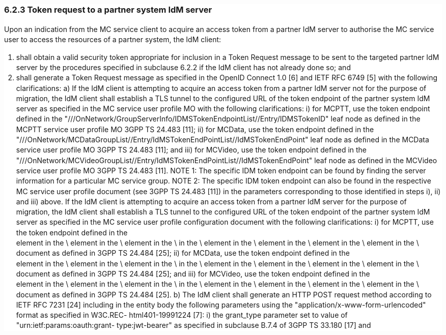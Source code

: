 ### 6.2.3 Token request to a partner system IdM server
Upon an indication from the MC service client to acquire an access token from
a partner IdM server to authorise the MC service user to access the resources
of a partner system, the IdM client:
1) shall obtain a valid security token appropriate for inclusion in a Token
Request message to be sent to the targeted partner IdM server by the
procedures specified in subclause 6.2.2 if the IdM client has not already done
so; and
2) shall generate a Token Request message as specified in the OpenID Connect
1.0 [6] and IETF RFC 6749 [5] with the following clarifications:
a) If the IdM client is attempting to acquire an access token from a partner
IdM server not for the purpose of migration, the IdM client shall establish a
TLS tunnel to the configured URL of the token endpoint of the partner system
IdM server as specified in the MC service user profile MO with the following
clarifications:
i) for MCPTT, use the token endpoint defined in the
\"/\/\/OnNetwork/GroupServerInfo/IDMSTokenEndpointList/\/Entry/IDMSTokenID\"
leaf node as defined in the MCPTT service user profile MO 3GPP TS 24.483 [11];
ii) for MCData, use the token endpoint defined in the
\"/\/\/OnNetwork/MCDataGroupList/\/Entry/IdMSTokenEndPointList/\/IdMSTokenEndPoint\"
leaf node as defined in the MCData service user profile MO 3GPP TS 24.483
[11]; and
iii) for MCVideo, use the token endpoint defined in the
\"/\/\/OnNetwork/MCVideoGroupList/\/Entry/IdMSTokenEndPointList/\/IdMSTokenEndPoint\"
leaf node as defined in the MCVideo service user profile MO 3GPP TS 24.483
[11].
NOTE 1: The specific IDM token endpoint can be found by finding the server
information for a particular MC service group.
NOTE 2: The specific IDM token endpoint can also be found in the respective MC
service user profile document (see 3GPP TS 24.483 [11]) in the parameters
corresponding to those identified in steps i), ii) and iii) above.
If the IdM client is attempting to acquire an access token from a partner IdM
server for the purpose of migration, the IdM client shall establish a TLS
tunnel to the configured URL of the token endpoint of the partner system IdM
server as specified in the MC service user profile configuration document with
the following clarifications:
i) for MCPTT, use the token endpoint defined in the \
element in the \ element in the \ element in the
\ in the
\ element in the
\ element in the \ element in the
\ element in the \ document as defined in 3GPP
TS 24.484 [25];
ii) for MCData, use the token endpoint defined in the \
element in the \ element in the \ element in the
\ in the
\ element in the
\ element in the \ element in the
\ element in the \ document as defined in 3GPP
TS 24.484 [25]; and
iii) for MCVideo, use the token endpoint defined in the \
element in the \ element in the \ element in the
\ in the
\ element in the
\ element in the \ element in the
\ element in the \ document as defined in
3GPP TS 24.484 [25].
b) The IdM client shall generate an HTTP POST request method according to IETF
RFC 7231 [24] including in the entity body the following parameters using the
\"application/x-www-form-urlencoded\" format as specified in W3C.REC-
html401-19991224 [7]:
i) the grant_type parameter set to value of \"urn:ietf:params:oauth:grant-
type:jwt-bearer\" as specified in subclause B.7.4 of 3GPP TS 33.180 [17] and